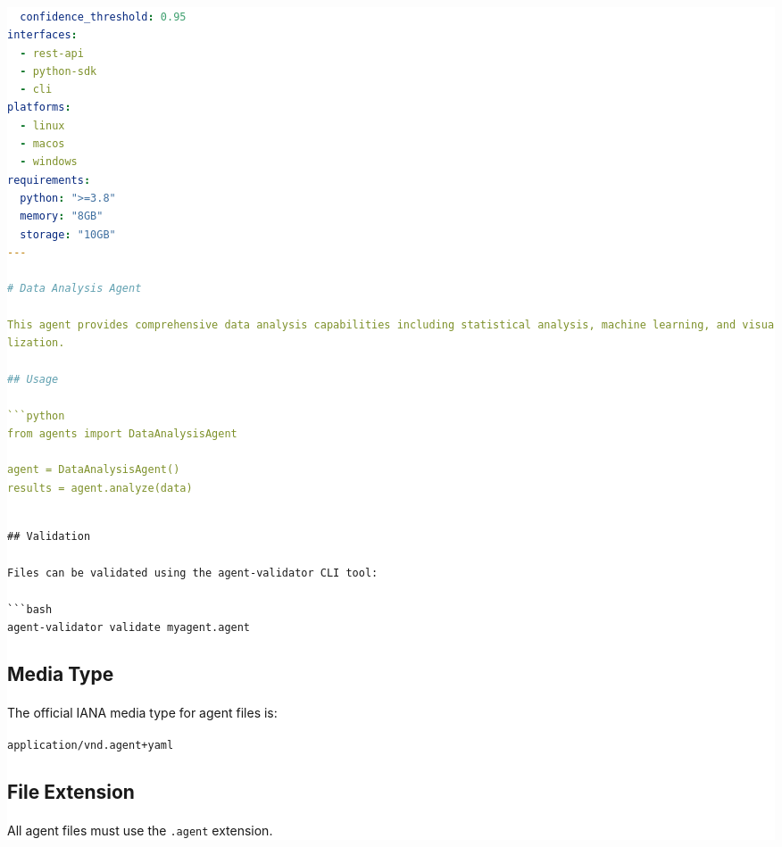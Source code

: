```yaml
  confidence_threshold: 0.95
interfaces:
  - rest-api
  - python-sdk
  - cli
platforms:
  - linux
  - macos
  - windows
requirements:
  python: ">=3.8"
  memory: "8GB"
  storage: "10GB"
---

# Data Analysis Agent

This agent provides comprehensive data analysis capabilities including statistical analysis, machine learning, and visualization.

## Usage

```python
from agents import DataAnalysisAgent

agent = DataAnalysisAgent()
results = agent.analyze(data)
```
```

## Validation

Files can be validated using the agent-validator CLI tool:

```bash
agent-validator validate myagent.agent
```

## Media Type

The official IANA media type for agent files is:
```
application/vnd.agent+yaml
```

## File Extension

All agent files must use the `.agent` extension.
